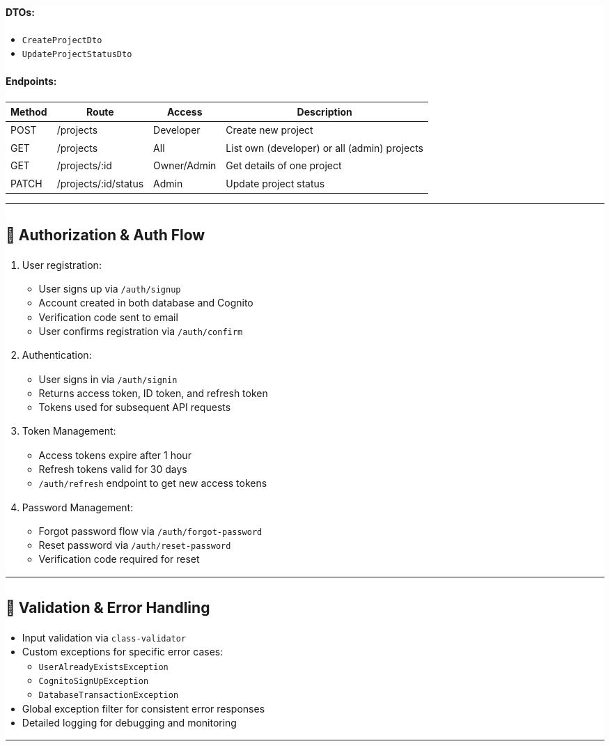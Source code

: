 #### DTOs:
- `CreateProjectDto`
- `UpdateProjectStatusDto`

#### Endpoints:
| Method | Route | Access | Description |
|--------|-------|--------|-------------|
| POST   | /projects | Developer | Create new project |
| GET    | /projects | All | List own (developer) or all (admin) projects |
| GET    | /projects/:id | Owner/Admin | Get details of one project |
| PATCH  | /projects/:id/status | Admin | Update project status |

---

## 🔐 Authorization & Auth Flow
1. User registration:
   - User signs up via `/auth/signup`
   - Account created in both database and Cognito
   - Verification code sent to email
   - User confirms registration via `/auth/confirm`

2. Authentication:
   - User signs in via `/auth/signin`
   - Returns access token, ID token, and refresh token
   - Tokens used for subsequent API requests

3. Token Management:
   - Access tokens expire after 1 hour
   - Refresh tokens valid for 30 days
   - `/auth/refresh` endpoint to get new access tokens

4. Password Management:
   - Forgot password flow via `/auth/forgot-password`
   - Reset password via `/auth/reset-password`
   - Verification code required for reset

---

## 🧪 Validation & Error Handling
- Input validation via `class-validator`
- Custom exceptions for specific error cases:
  - `UserAlreadyExistsException`
  - `CognitoSignUpException`
  - `DatabaseTransactionException`
- Global exception filter for consistent error responses
- Detailed logging for debugging and monitoring

---
